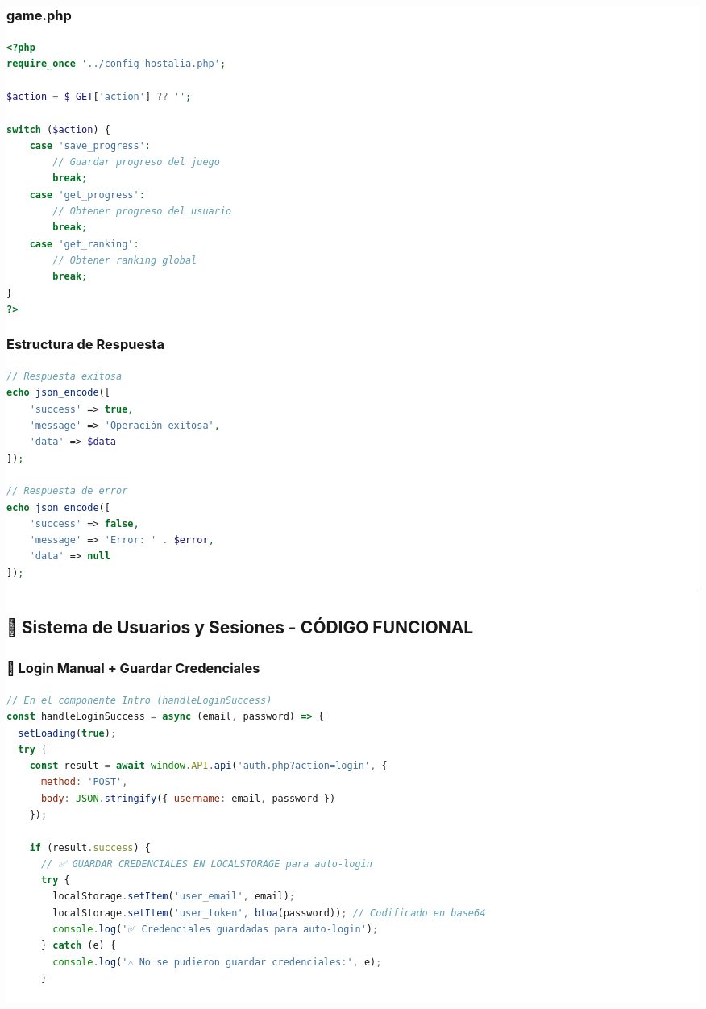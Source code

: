 ### game.php
```php
<?php
require_once '../config_hostalia.php';

$action = $_GET['action'] ?? '';

switch ($action) {
    case 'save_progress':
        // Guardar progreso del juego
        break;
    case 'get_progress':
        // Obtener progreso del usuario
        break;
    case 'get_ranking':
        // Obtener ranking global
        break;
}
?>
```

### Estructura de Respuesta
```php
// Respuesta exitosa
echo json_encode([
    'success' => true,
    'message' => 'Operación exitosa',
    'data' => $data
]);

// Respuesta de error
echo json_encode([
    'success' => false,
    'message' => 'Error: ' . $error,
    'data' => null
]);
```

---

## 👤 Sistema de Usuarios y Sesiones - CÓDIGO FUNCIONAL

### 🔑 Login Manual + Guardar Credenciales
```javascript
// En el componente Intro (handleLoginSuccess)
const handleLoginSuccess = async (email, password) => {
  setLoading(true);
  try {
    const result = await window.API.api('auth.php?action=login', {
      method: 'POST',
      body: JSON.stringify({ username: email, password })
    });
    
    if (result.success) {
      // ✅ GUARDAR CREDENCIALES EN LOCALSTORAGE para auto-login
      try {
        localStorage.setItem('user_email', email);
        localStorage.setItem('user_token', btoa(password)); // Codificado en base64
        console.log('✅ Credenciales guardadas para auto-login');
      } catch (e) {
        console.log('⚠️ No se pudieron guardar credenciales:', e);
      }
      
```